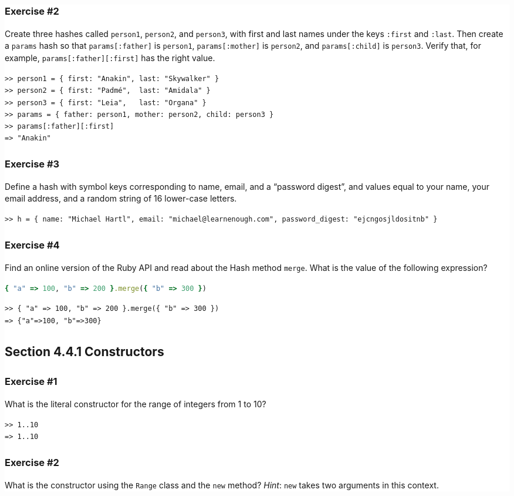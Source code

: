 ### Exercise #2

Create three hashes called `person1`, `person2`, and `person3`, with first and last names under the keys `:first` and `:last`. Then create a `params` hash so that `params[:father]` is `person1`, `params[:mother]` is `person2`, and `params[:child]` is `person3`. Verify that, for example, `params[:father][:first]` has the right value.

```irb
>> person1 = { first: "Anakin", last: "Skywalker" }
>> person2 = { first: "Padmé",  last: "Amidala" }
>> person3 = { first: "Leia",   last: "Organa" }
>> params = { father: person1, mother: person2, child: person3 }
>> params[:father][:first]
=> "Anakin"
```

### Exercise #3

Define a hash with symbol keys corresponding to name, email, and a “password digest”, and values equal to your name, your email address, and a random string of 16 lower-case letters.

```irb
>> h = { name: "Michael Hartl", email: "michael@learnenough.com", password_digest: "ejcngosjldositnb" }
```

### Exercise #4

Find an online version of the Ruby API and read about the Hash method `merge`. What is the value of the following expression?

```ruby
{ "a" => 100, "b" => 200 }.merge({ "b" => 300 })
```

```irb
>> { "a" => 100, "b" => 200 }.merge({ "b" => 300 })
=> {"a"=>100, "b"=>300}
```

## Section 4.4.1 Constructors

### Exercise #1

What is the literal constructor for the range of integers from 1 to 10?

```irb
>> 1..10
=> 1..10
```

### Exercise #2

What is the constructor using the `Range` class and the `new` method? *Hint*: `new` takes two arguments in this context.
